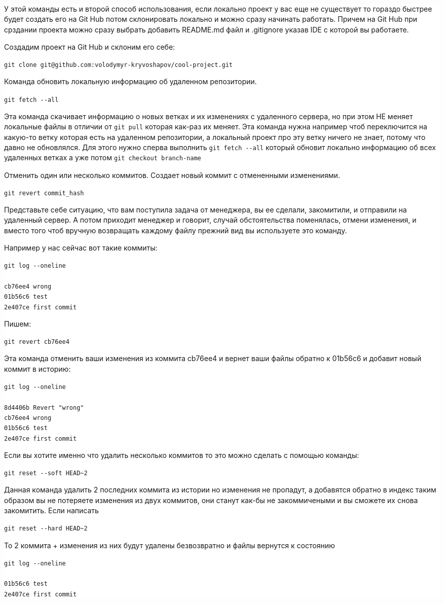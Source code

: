 У этой команды есть и второй способ использования, если локально проект у вас еще не существует то гораздо быстрее будет создать его на Git Hub потом склонировать локально и можно сразу начинать работать. Причем на Git Hub при срздании проекта можно сразу  выбрать добавить README.md файл и .gitignore указав IDE с которой вы работаете.

Создадим проект на Git Hub и склоним его себе:
```
git clone git@github.com:volodymyr-kryvoshapov/cool-project.git
```

Команда обновить локальную информацию об удаленном репозитории.
```
git fetch --all
```
Эта команда скачивает информацию о новых ветках и их изменениях с удаленного сервера, но при этом НЕ меняет локальные файлы в отличии от `git pull` которая как-раз их меняет.
Эта команда нужна например чтоб переключится на какую-то ветку которая есть на удаленном репозитории, а локальный проект про эту ветку ничего не знает, потому что  давно не обновлялся. Для этого нужно сперва выполнить `git fetch --all` который обновит локально информацию об всех удаленных ветках а уже потом `git checkout branch-name`


Отменить один или несколько коммитов. Создает новый коммит с отмененными изменениями.
```
git revert commit_hash
```
Представьте себе ситуацию, что вам поступила задача от менеджера, вы ее сделали, закомитили, и отправили на удаленный сервер. А потом приходит менеджер и говорит, случай обстоятельства поменялась, отмени изменения, и вместо того чтоб вручную возвращать каждому файлу прежний вид вы используете это команду.

Например у нас сейчас вот такие коммиты:
```
git log --oneline

cb76ee4 wrong
01b56c6 test
2e407ce first commit
```
Пишем:
```
git revert cb76ee4
```
Эта команда отменить ваши изменения из коммита cb76ee4 и вернет ваши файлы обратно к 01b56c6 и добавит новый коммит в историю:
```
git log --oneline

8d4406b Revert "wrong"
cb76ee4 wrong
01b56c6 test
2e407ce first commit
```

Если вы хотите именно что удалить несколько коммитов то это можно сделать с помощью команды:
```
git reset --soft HEAD~2 
```
Данная команда удалить 2 последних коммита из истории но изменения не пропадут, а добавятся обратно в индекс таким образом вы не потеряете изменения из двух коммитов, они станут как-бы не закоммичеными и вы сможете их снова закомитить. Если написать
```
git reset --hard HEAD~2 
``` 
То 2 коммита + изменения из них будут удалены безвозвратно и файлы вернутся к состоянию
```
git log --oneline

01b56c6 test
2e407ce first commit
```